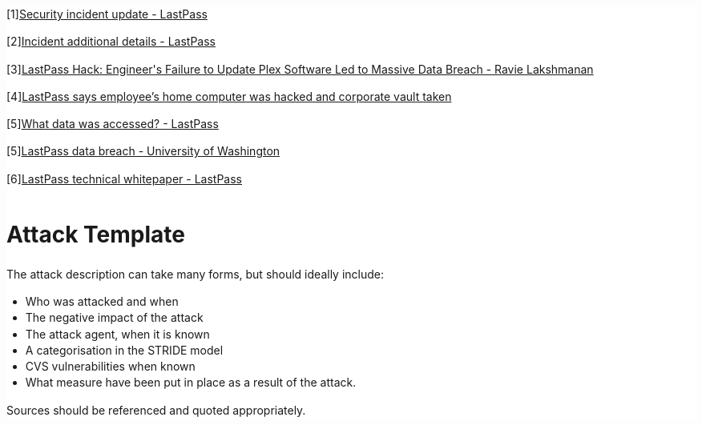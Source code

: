 [1][Security incident update - LastPass](https://blog.lastpass.com/2023/03/security-incident-update-recommended-actions/)

[2][Incident additional details - LastPass](https://support.lastpass.com/s/document-item?bundleId=lastpass&topicId=LastPass/incident-2-details.html&_LANG=enus)

[3][LastPass Hack: Engineer's Failure to Update Plex Software Led to Massive Data Breach - Ravie Lakshmanan](https://support.lastpass.com/s/document-item?bundleId=lastpass&topicId=LastPass/incident-2-details.html&_LANG=enus)

[4][LastPass says employee’s home computer was hacked and corporate vault taken](https://arstechnica.com/information-technology/2023/02/lastpass-hackers-infected-employees-home-computer-and-stole-corporate-vault/)

[5][What data was accessed? - LastPass](https://support.lastpass.com/s/document-item?language=en_US&bundleId=lastpass&topicId=LastPass/incident-data.html&_LANG=enus)

[5][LastPass data breach - University of Washington](https://ciso.uw.edu/2022/12/23/lastpass-data-breach/)

[6][LastPass technical whitepaper - LastPass](https://support.lastpass.com/s/document-item?bundleId=lastpass&topicId=LastPass/lastpass_technical_whitepaper.html&_LANG=enus)


# Attack Template


The attack description can take many forms, but should ideally include: 
- Who was attacked and when
- The negative impact of the attack
- The attack agent, when it is known
- A categorisation in the STRIDE model
- CVS vulnerabilities when known
- What measure have been put in place as a result of the attack. 

Sources should be referenced and quoted appropriately. 


